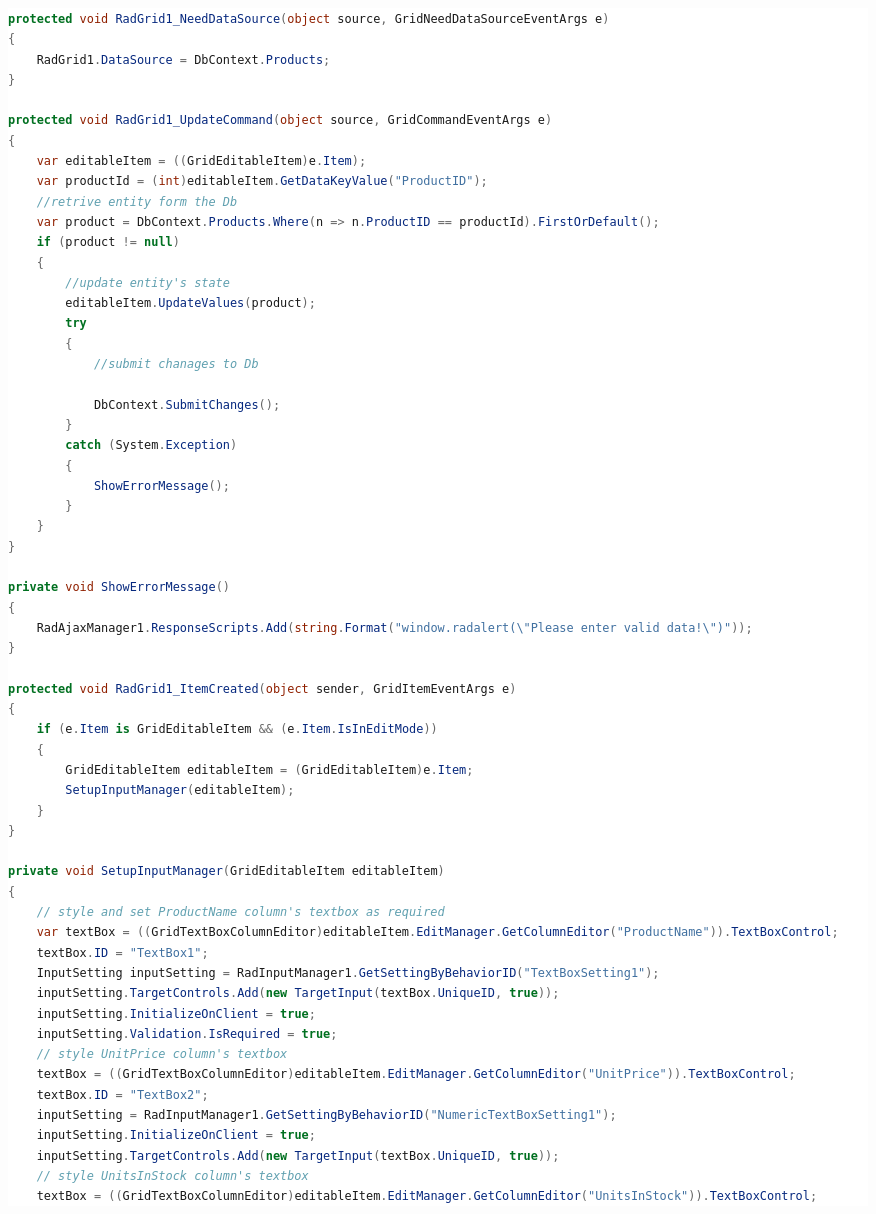 ````C#
protected void RadGrid1_NeedDataSource(object source, GridNeedDataSourceEventArgs e)
{
    RadGrid1.DataSource = DbContext.Products;
}

protected void RadGrid1_UpdateCommand(object source, GridCommandEventArgs e)
{
    var editableItem = ((GridEditableItem)e.Item);
    var productId = (int)editableItem.GetDataKeyValue("ProductID");
    //retrive entity form the Db         
    var product = DbContext.Products.Where(n => n.ProductID == productId).FirstOrDefault();
    if (product != null)
    {
        //update entity's state             
        editableItem.UpdateValues(product);
        try
        {
            //submit chanages to Db     

            DbContext.SubmitChanges();
        }
        catch (System.Exception)
        {
            ShowErrorMessage();
        }
    }
}

private void ShowErrorMessage()
{
    RadAjaxManager1.ResponseScripts.Add(string.Format("window.radalert(\"Please enter valid data!\")"));
}

protected void RadGrid1_ItemCreated(object sender, GridItemEventArgs e)
{
    if (e.Item is GridEditableItem && (e.Item.IsInEditMode))
    {
        GridEditableItem editableItem = (GridEditableItem)e.Item;
        SetupInputManager(editableItem);
    }
}

private void SetupInputManager(GridEditableItem editableItem)
{
    // style and set ProductName column's textbox as required     
    var textBox = ((GridTextBoxColumnEditor)editableItem.EditManager.GetColumnEditor("ProductName")).TextBoxControl;
    textBox.ID = "TextBox1";
    InputSetting inputSetting = RadInputManager1.GetSettingByBehaviorID("TextBoxSetting1");
    inputSetting.TargetControls.Add(new TargetInput(textBox.UniqueID, true));
    inputSetting.InitializeOnClient = true;
    inputSetting.Validation.IsRequired = true;
    // style UnitPrice column's textbox   
    textBox = ((GridTextBoxColumnEditor)editableItem.EditManager.GetColumnEditor("UnitPrice")).TextBoxControl;
    textBox.ID = "TextBox2";
    inputSetting = RadInputManager1.GetSettingByBehaviorID("NumericTextBoxSetting1");
    inputSetting.InitializeOnClient = true;
    inputSetting.TargetControls.Add(new TargetInput(textBox.UniqueID, true));
    // style UnitsInStock column's textbox  
    textBox = ((GridTextBoxColumnEditor)editableItem.EditManager.GetColumnEditor("UnitsInStock")).TextBoxControl;
````